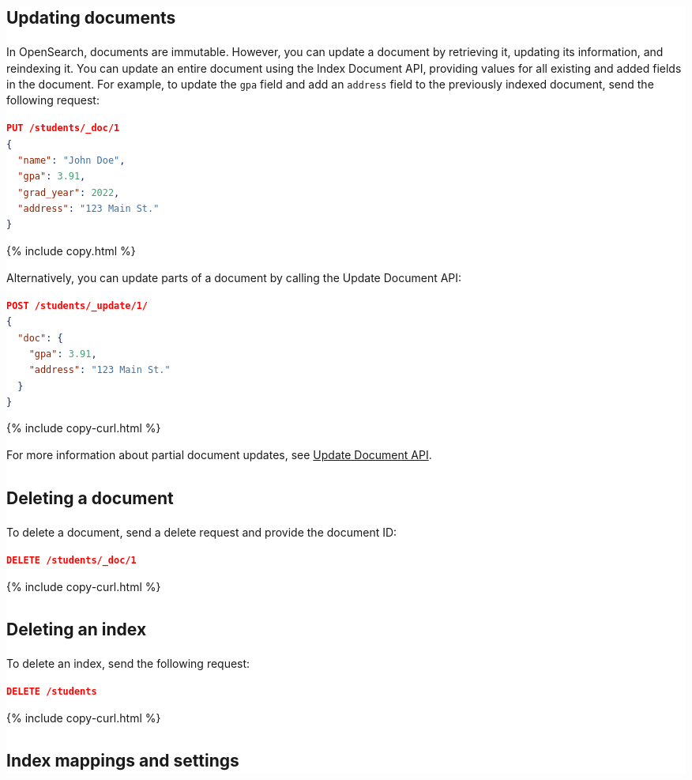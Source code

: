 ## Updating documents

In OpenSearch, documents are immutable. However, you can update a document by retrieving it, updating its information, and reindexing it. You can update an entire document using the Index Document API, providing values for all existing and added fields in the document. For example, to update the `gpa` field and add an `address` field to the previously indexed document, send the following request:

```json
PUT /students/_doc/1
{
  "name": "John Doe",
  "gpa": 3.91,
  "grad_year": 2022,
  "address": "123 Main St."
}
```
{% include copy.html %}

Alternatively, you can update parts of a document by calling the Update Document API:

```json
POST /students/_update/1/
{
  "doc": {
    "gpa": 3.91,
    "address": "123 Main St."
  }
}
```
{% include copy-curl.html %}

For more information about partial document updates, see [Update Document API]({{site.url}}{{site.baseurl}}/api-reference/document-apis/update-document/).

## Deleting a document

To delete a document, send a delete request and provide the document ID:

```json
DELETE /students/_doc/1
```
{% include copy-curl.html %}

## Deleting an index

To delete an index, send the following request:

```json
DELETE /students
```
{% include copy-curl.html %}

## Index mappings and settings
